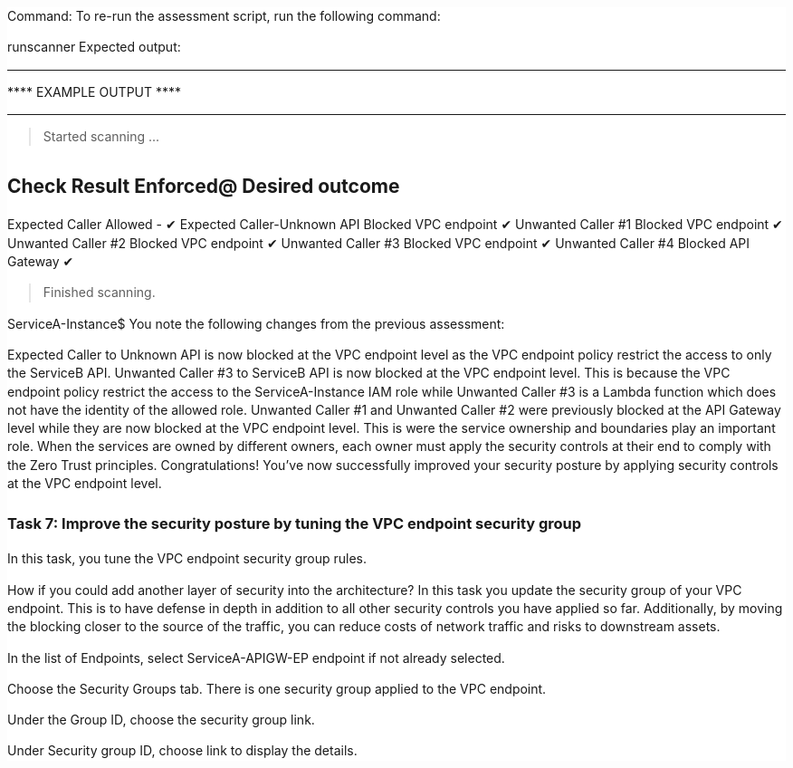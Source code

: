  Command: To re-run the assessment script, run the following command:


runscanner
 Expected output:


************************
**** EXAMPLE OUTPUT ****
************************

> Started scanning ...

Check                           Result               Enforced@             Desired outcome
------------------------------------------------------------------------------------------------
Expected Caller                 Allowed              -                            ✔
Expected Caller-Unknown API     Blocked              VPC endpoint                 ✔
Unwanted Caller #1              Blocked              VPC endpoint                 ✔ 
Unwanted Caller #2              Blocked              VPC endpoint                 ✔
Unwanted Caller #3              Blocked              VPC endpoint                 ✔
Unwanted Caller #4              Blocked              API Gateway                  ✔

> Finished scanning.

ServiceA-Instance$
You note the following changes from the previous assessment:

Expected Caller to Unknown API is now blocked at the VPC endpoint level as the VPC endpoint policy restrict the access to only the ServiceB API.
Unwanted Caller #3 to ServiceB API is now blocked at the VPC endpoint level. This is because the VPC endpoint policy restrict the access to the ServiceA-Instance IAM role while Unwanted Caller #3 is a Lambda function which does not have the identity of the allowed role.
Unwanted Caller #1 and Unwanted Caller #2 were previously blocked at the API Gateway level while they are now blocked at the VPC endpoint level. This is were the service ownership and boundaries play an important role. When the services are owned by different owners, each owner must apply the security controls at their end to comply with the Zero Trust principles.
 Congratulations! You’ve now successfully improved your security posture by applying security controls at the VPC endpoint level.

### Task 7: Improve the security posture by tuning the VPC endpoint security group

In this task, you tune the VPC endpoint security group rules.

How if you could add another layer of security into the architecture? In this task you update the security group of your VPC endpoint. This is to have defense in depth in addition to all other security controls you have applied so far. Additionally, by moving the blocking closer to the source of the traffic, you can reduce costs of network traffic and risks to downstream assets.

In the list of Endpoints, select ServiceA-APIGW-EP endpoint if not already selected.

Choose the Security Groups tab. There is one security group applied to the VPC endpoint.

Under the Group ID, choose the security group link.

Under Security group ID, choose link to display the details.
